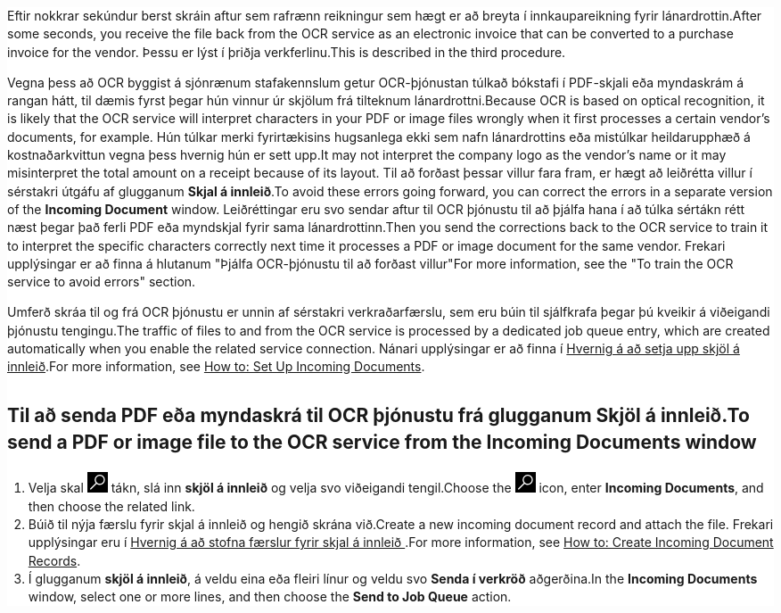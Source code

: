 <span data-ttu-id="b3b15-110">Eftir nokkrar sekúndur berst skráin aftur sem rafrænn reikningur sem hægt er að breyta í innkaupareikning fyrir lánardrottin.</span><span class="sxs-lookup"><span data-stu-id="b3b15-110">After some seconds, you receive the file back from the OCR service as an electronic invoice that can be converted to a purchase invoice for the vendor.</span></span> <span data-ttu-id="b3b15-111">Þessu er lýst í þriðja verkferlinu.</span><span class="sxs-lookup"><span data-stu-id="b3b15-111">This is described in the third procedure.</span></span>

<span data-ttu-id="b3b15-112">Vegna þess að OCR byggist á sjónrænum stafakennslum getur OCR-þjónustan túlkað bókstafi í PDF-skjali eða myndaskrám á rangan hátt, til dæmis fyrst þegar hún vinnur úr skjölum frá tilteknum lánardrottni.</span><span class="sxs-lookup"><span data-stu-id="b3b15-112">Because OCR is based on optical recognition, it is likely that the OCR service will interpret characters in your PDF or image files wrongly when it first processes a certain vendor’s documents, for example.</span></span> <span data-ttu-id="b3b15-113">Hún túlkar merki fyrirtækisins hugsanlega ekki sem nafn lánardrottins eða mistúlkar heildarupphæð á kostnaðarkvittun vegna þess hvernig hún er sett upp.</span><span class="sxs-lookup"><span data-stu-id="b3b15-113">It may not interpret the company logo as the vendor’s name or it may misinterpret the total amount on a receipt because of its layout.</span></span> <span data-ttu-id="b3b15-114">Til að forðast þessar villur fara fram, er hægt að leiðrétta villur í sérstakri útgáfu af glugganum **Skjal á innleið**.</span><span class="sxs-lookup"><span data-stu-id="b3b15-114">To avoid these errors going forward, you can correct the errors in a separate version of the **Incoming Document** window.</span></span> <span data-ttu-id="b3b15-115">Leiðréttingar eru svo sendar aftur til OCR þjónustu til að þjálfa hana í að túlka sértákn rétt næst þegar það ferli PDF eða myndskjal fyrir sama lánardrottinn.</span><span class="sxs-lookup"><span data-stu-id="b3b15-115">Then you send the corrections back to the OCR service to train it to interpret the specific characters correctly next time it processes a PDF or image document for the same vendor.</span></span> <span data-ttu-id="b3b15-116">Frekari upplýsingar er að finna á hlutanum "Þjálfa OCR-þjónustu til að forðast villur"</span><span class="sxs-lookup"><span data-stu-id="b3b15-116">For more information, see the "To train the OCR service to avoid errors" section.</span></span>

<span data-ttu-id="b3b15-117">Umferð skráa til og frá OCR þjónustu er unnin af sérstakri verkraðarfærslu, sem eru búin til sjálfkrafa þegar þú kveikir á viðeigandi þjónustu tengingu.</span><span class="sxs-lookup"><span data-stu-id="b3b15-117">The traffic of files to and from the OCR service is processed by a dedicated job queue entry, which are created automatically when you enable the related service connection.</span></span> <span data-ttu-id="b3b15-118">Nánari upplýsingar er að finna í [Hvernig á að setja upp skjöl á innleið](across-how-setup-income-documents.md).</span><span class="sxs-lookup"><span data-stu-id="b3b15-118">For more information, see [How to: Set Up Incoming Documents](across-how-setup-income-documents.md).</span></span>

## <a name="to-send-a-pdf-or-image-file-to-the-ocr-service-from-the-incoming-documents-window"></a><span data-ttu-id="b3b15-119">Til að senda PDF eða myndaskrá til OCR þjónustu frá glugganum **Skjöl á innleið**.</span><span class="sxs-lookup"><span data-stu-id="b3b15-119">To send a PDF or image file to the OCR service from the **Incoming Documents** window</span></span>
1. <span data-ttu-id="b3b15-120">Velja skal ![Leit að síðu eða skýrslu](media/ui-search/search_small.png "Leit að síðu eða skýrslu táknið") tákn, slá inn **skjöl á innleið** og velja svo viðeigandi tengil.</span><span class="sxs-lookup"><span data-stu-id="b3b15-120">Choose the ![Search for Page or Report](media/ui-search/search_small.png "Search for Page or Report icon") icon, enter **Incoming Documents**, and then choose the related link.</span></span>
2. <span data-ttu-id="b3b15-121">Búið til nýja færslu fyrir skjal á innleið og hengið skrána við.</span><span class="sxs-lookup"><span data-stu-id="b3b15-121">Create a new incoming document record and attach the file.</span></span> <span data-ttu-id="b3b15-122">Frekari upplýsingar eru í [Hvernig á að stofna færslur fyrir skjal á innleið ](across-how-create-income-document-records.md).</span><span class="sxs-lookup"><span data-stu-id="b3b15-122">For more information, see [How to: Create Incoming Document Records](across-how-create-income-document-records.md).</span></span>  
3. <span data-ttu-id="b3b15-123">Í glugganum **skjöl á innleið**, á veldu eina eða fleiri línur og veldu svo **Senda í verkröð** aðgerðina.</span><span class="sxs-lookup"><span data-stu-id="b3b15-123">In the **Incoming Documents** window, select one or more lines, and then choose the **Send to Job Queue** action.</span></span>
